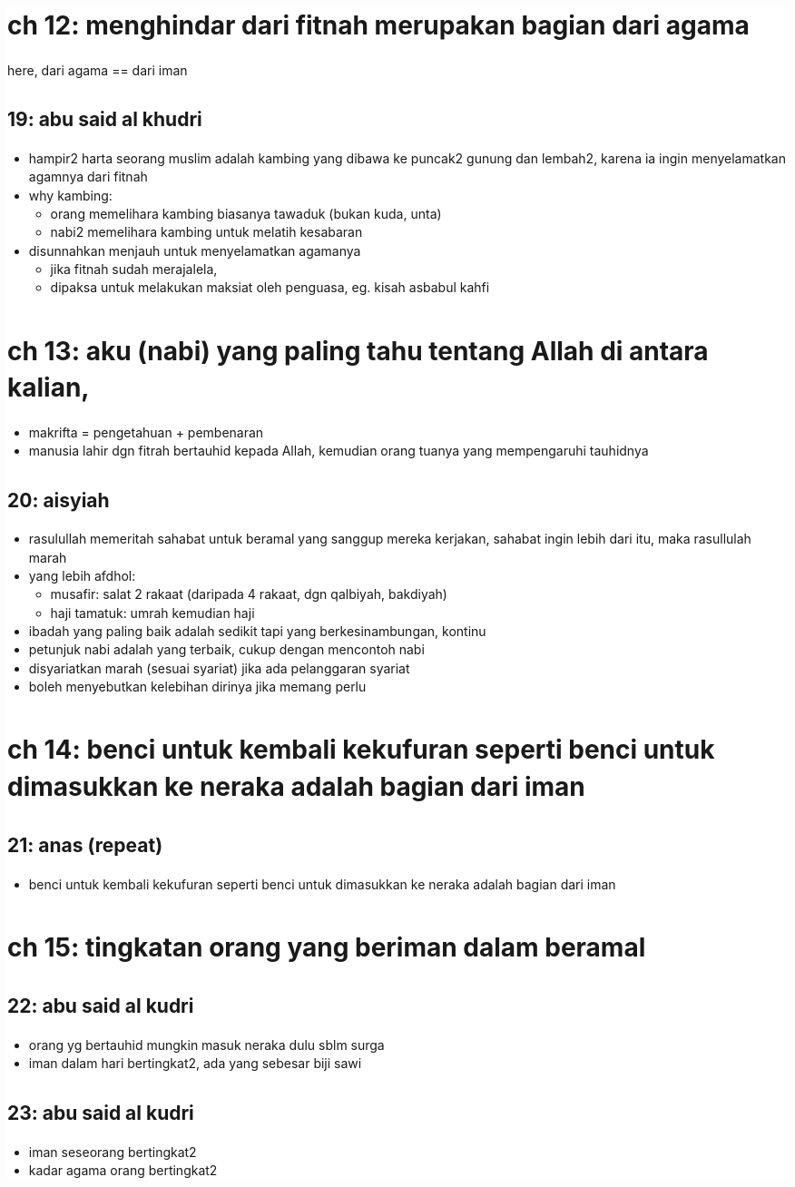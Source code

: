 # ch 12: menghindar dari fitnah merupakan bagian dari agama
here, dari agama == dari iman

## 19: abu said al khudri
* hampir2 harta seorang muslim adalah kambing yang dibawa ke puncak2 gunung dan lembah2,
  karena ia ingin menyelamatkan agamnya dari fitnah
* why kambing:
  * orang memelihara kambing biasanya tawaduk (bukan kuda, unta)
  * nabi2 memelihara kambing untuk melatih kesabaran
* disunnahkan menjauh untuk menyelamatkan agamanya
  * jika fitnah sudah merajalela,
  * dipaksa untuk melakukan maksiat oleh penguasa, eg. kisah asbabul kahfi

# ch 13: aku (nabi) yang paling tahu tentang Allah di antara kalian,
* makrifta = pengetahuan + pembenaran
* manusia lahir dgn fitrah bertauhid kepada Allah, kemudian orang tuanya yang mempengaruhi tauhidnya

## 20: aisyiah
* rasulullah memeritah sahabat untuk beramal yang sanggup mereka kerjakan,
  sahabat ingin lebih dari itu, maka rasullulah marah
* yang lebih afdhol:
  * musafir: salat 2 rakaat (daripada 4 rakaat, dgn qalbiyah, bakdiyah)
  * haji tamatuk: umrah kemudian haji
* ibadah yang paling baik adalah sedikit tapi yang berkesinambungan, kontinu
* petunjuk nabi adalah yang terbaik, cukup dengan mencontoh nabi
* disyariatkan marah (sesuai syariat) jika ada pelanggaran syariat
* boleh menyebutkan kelebihan dirinya jika memang perlu

# ch 14: benci untuk kembali kekufuran seperti benci untuk dimasukkan ke neraka adalah bagian dari iman
## 21: anas (repeat)
* benci untuk kembali kekufuran seperti benci untuk dimasukkan ke neraka adalah bagian dari iman

# ch 15: tingkatan orang yang beriman dalam beramal
## 22: abu said al kudri
* orang yg bertauhid mungkin masuk neraka dulu sblm surga
* iman dalam hari bertingkat2, ada yang sebesar biji sawi

## 23: abu said al kudri
* iman seseorang bertingkat2
* kadar agama orang bertingkat2
